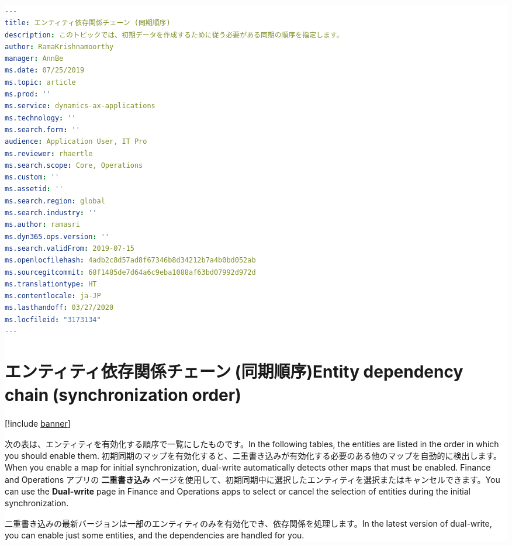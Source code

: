 ```yaml
---
title: エンティティ依存関係チェーン (同期順序)
description: このトピックでは、初期データを作成するために従う必要がある同期の順序を指定します。
author: RamaKrishnamoorthy
manager: AnnBe
ms.date: 07/25/2019
ms.topic: article
ms.prod: ''
ms.service: dynamics-ax-applications
ms.technology: ''
ms.search.form: ''
audience: Application User, IT Pro
ms.reviewer: rhaertle
ms.search.scope: Core, Operations
ms.custom: ''
ms.assetid: ''
ms.search.region: global
ms.search.industry: ''
ms.author: ramasri
ms.dyn365.ops.version: ''
ms.search.validFrom: 2019-07-15
ms.openlocfilehash: 4adb2c8d57ad8f67346b8d34212b7a4b0bd052ab
ms.sourcegitcommit: 68f1485de7d64a6c9eba1088af63bd07992d972d
ms.translationtype: HT
ms.contentlocale: ja-JP
ms.lasthandoff: 03/27/2020
ms.locfileid: "3173134"
---
```

# <a name="entity-dependency-chain-synchronization-order"></a><span data-ttu-id="7753a-103">エンティティ依存関係チェーン (同期順序)</span><span class="sxs-lookup"><span data-stu-id="7753a-103">Entity dependency chain (synchronization order)</span></span>

[!include [banner](../../includes/banner.md)]



<span data-ttu-id="7753a-104">次の表は、エンティティを有効化する順序で一覧にしたものです。</span><span class="sxs-lookup"><span data-stu-id="7753a-104">In the following tables, the entities are listed in the order in which you should enable them.</span></span> <span data-ttu-id="7753a-105">初期同期のマップを有効化すると、二重書き込みが有効化する必要のある他のマップを自動的に検出します。</span><span class="sxs-lookup"><span data-stu-id="7753a-105">When you enable a map for initial synchronization, dual-write automatically detects other maps that must be enabled.</span></span> <span data-ttu-id="7753a-106">Finance and Operations アプリの **二重書き込み** ページを使用して、初期同期中に選択したエンティティを選択またはキャンセルできます。</span><span class="sxs-lookup"><span data-stu-id="7753a-106">You can use the **Dual-write** page in Finance and Operations apps to select or cancel the selection of entities during the initial synchronization.</span></span>

<span data-ttu-id="7753a-107">二重書き込みの最新バージョンは一部のエンティティのみを有効化でき、依存関係を処理します。</span><span class="sxs-lookup"><span data-stu-id="7753a-107">In the latest version of dual-write, you can enable just some entities, and the dependencies are handled for you.</span></span>
